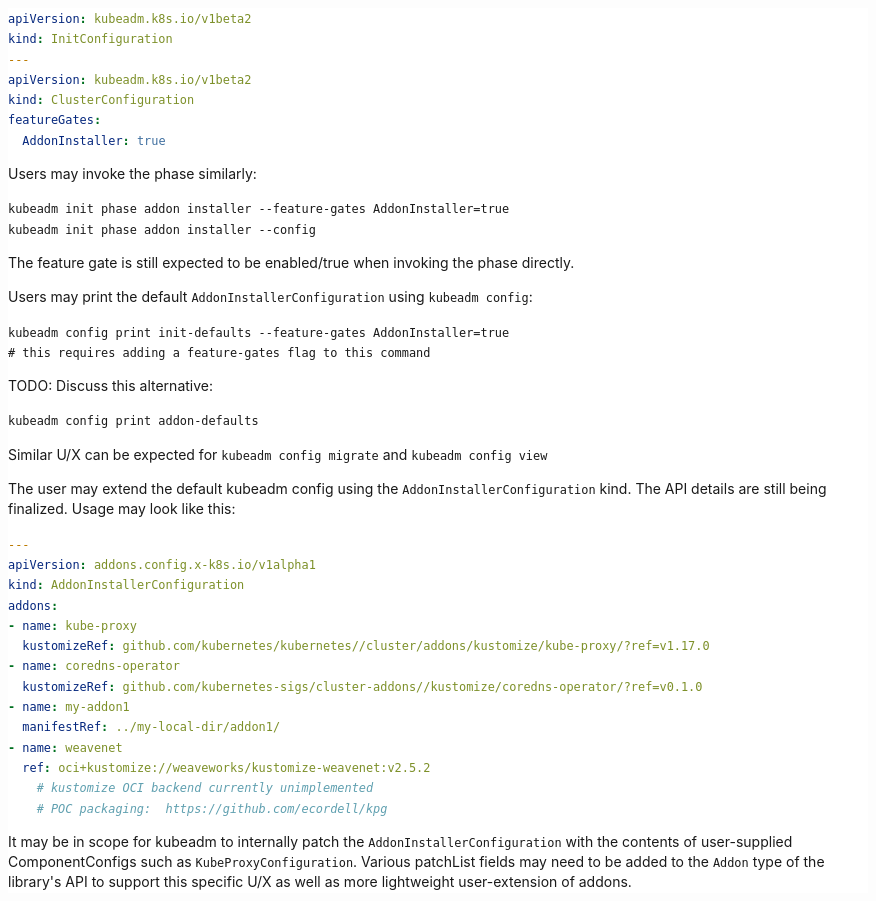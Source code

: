 ```yaml
apiVersion: kubeadm.k8s.io/v1beta2
kind: InitConfiguration
---
apiVersion: kubeadm.k8s.io/v1beta2
kind: ClusterConfiguration
featureGates:
  AddonInstaller: true
```

Users may invoke the phase similarly:

```shell
kubeadm init phase addon installer --feature-gates AddonInstaller=true
kubeadm init phase addon installer --config
```

The feature gate is still expected to be enabled/true when invoking the phase directly.

Users may print the default `AddonInstallerConfiguration` using `kubeadm config`:

```shell
kubeadm config print init-defaults --feature-gates AddonInstaller=true
# this requires adding a feature-gates flag to this command
```

TODO: Discuss this alternative:

```shell
kubeadm config print addon-defaults
```

Similar U/X can be expected for `kubeadm config migrate` and `kubeadm config view`

The user may extend the default kubeadm config using the `AddonInstallerConfiguration` kind.
The API details are still being finalized. Usage may look like this:

```yaml
---
apiVersion: addons.config.x-k8s.io/v1alpha1
kind: AddonInstallerConfiguration
addons:
- name: kube-proxy
  kustomizeRef: github.com/kubernetes/kubernetes//cluster/addons/kustomize/kube-proxy/?ref=v1.17.0
- name: coredns-operator
  kustomizeRef: github.com/kubernetes-sigs/cluster-addons//kustomize/coredns-operator/?ref=v0.1.0
- name: my-addon1
  manifestRef: ../my-local-dir/addon1/
- name: weavenet
  ref: oci+kustomize://weaveworks/kustomize-weavenet:v2.5.2
    # kustomize OCI backend currently unimplemented
    # POC packaging:  https://github.com/ecordell/kpg
```

It may be in scope for kubeadm to internally patch the `AddonInstallerConfiguration` with the contents of user-supplied ComponentConfigs such as `KubeProxyConfiguration`.
Various patchList fields may need to be added to the `Addon` type of the library's API to support this specific U/X as well as more lightweight user-extension of addons.
